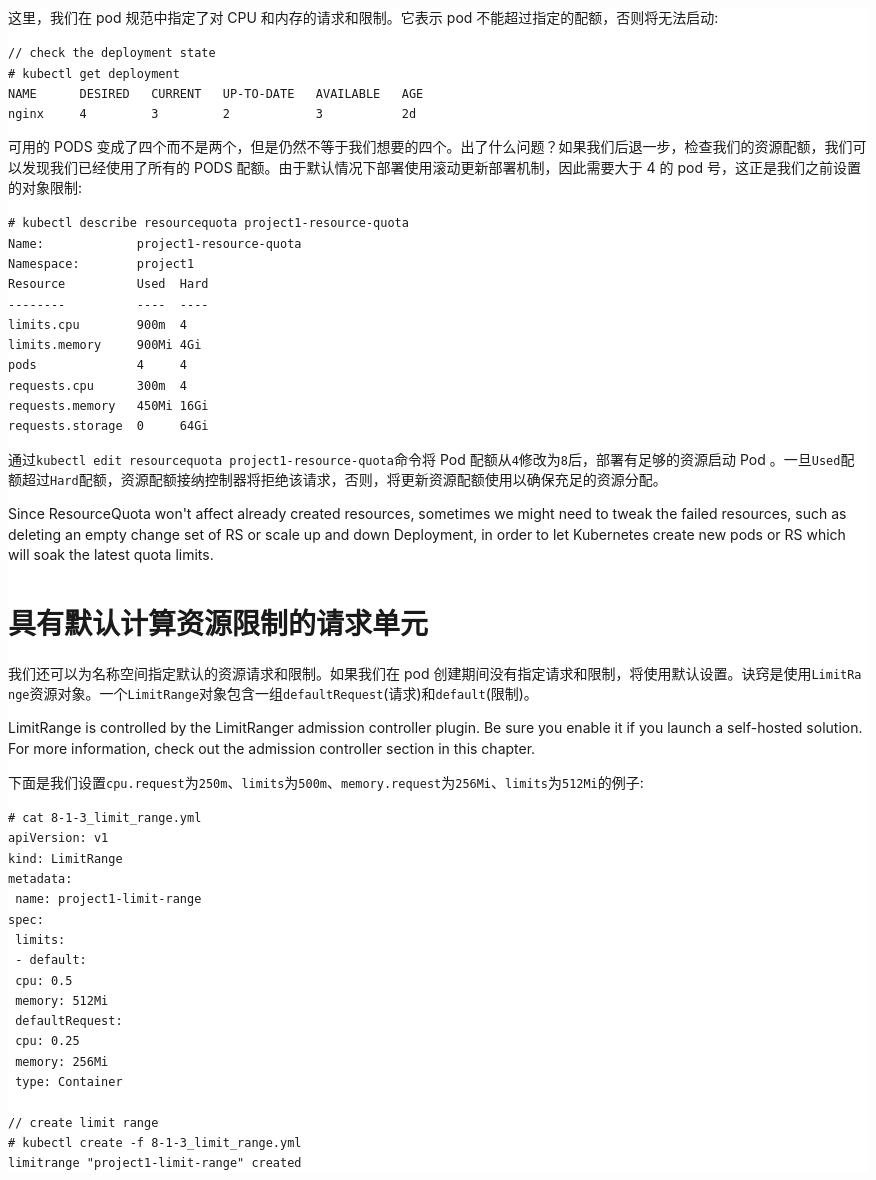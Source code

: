 这里，我们在 pod 规范中指定了对 CPU 和内存的请求和限制。它表示 pod 不能超过指定的配额，否则将无法启动:

```
// check the deployment state
# kubectl get deployment
NAME      DESIRED   CURRENT   UP-TO-DATE   AVAILABLE   AGE
nginx     4         3         2            3           2d  
```

可用的 PODS 变成了四个而不是两个，但是仍然不等于我们想要的四个。出了什么问题？如果我们后退一步，检查我们的资源配额，我们可以发现我们已经使用了所有的 PODS 配额。由于默认情况下部署使用滚动更新部署机制，因此需要大于 4 的 pod 号，这正是我们之前设置的对象限制:

```
# kubectl describe resourcequota project1-resource-quota
Name:             project1-resource-quota
Namespace:        project1
Resource          Used  Hard
--------          ----  ----
limits.cpu        900m  4
limits.memory     900Mi 4Gi
pods              4     4
requests.cpu      300m  4
requests.memory   450Mi 16Gi
requests.storage  0     64Gi  
```

通过`kubectl edit resourcequota project1-resource-quota`命令将 Pod 配额从`4`修改为`8`后，部署有足够的资源启动 Pod 。一旦`Used`配额超过`Hard`配额，资源配额接纳控制器将拒绝该请求，否则，将更新资源配额使用以确保充足的资源分配。

Since ResourceQuota won't affect already created resources, sometimes we might need to tweak the failed resources, such as deleting an empty change set of RS or scale up and down Deployment, in order to let Kubernetes create new pods or RS which will soak the latest quota limits.

# 具有默认计算资源限制的请求单元

我们还可以为名称空间指定默认的资源请求和限制。如果我们在 pod 创建期间没有指定请求和限制，将使用默认设置。诀窍是使用`LimitRange`资源对象。一个`LimitRange`对象包含一组`defaultRequest`(请求)和`default`(限制)。

LimitRange is controlled by the LimitRanger admission controller plugin. Be sure you enable it if you launch a self-hosted solution. For more information, check out the admission controller section in this chapter.

下面是我们设置`cpu.request`为`250m`、`limits`为`500m`、`memory.request`为`256Mi`、`limits`为`512Mi`的例子:

```
# cat 8-1-3_limit_range.yml
apiVersion: v1
kind: LimitRange
metadata:
 name: project1-limit-range
spec:
 limits:
 - default:
 cpu: 0.5
 memory: 512Mi
 defaultRequest:
 cpu: 0.25
 memory: 256Mi
 type: Container

// create limit range
# kubectl create -f 8-1-3_limit_range.yml
limitrange "project1-limit-range" created  
```
